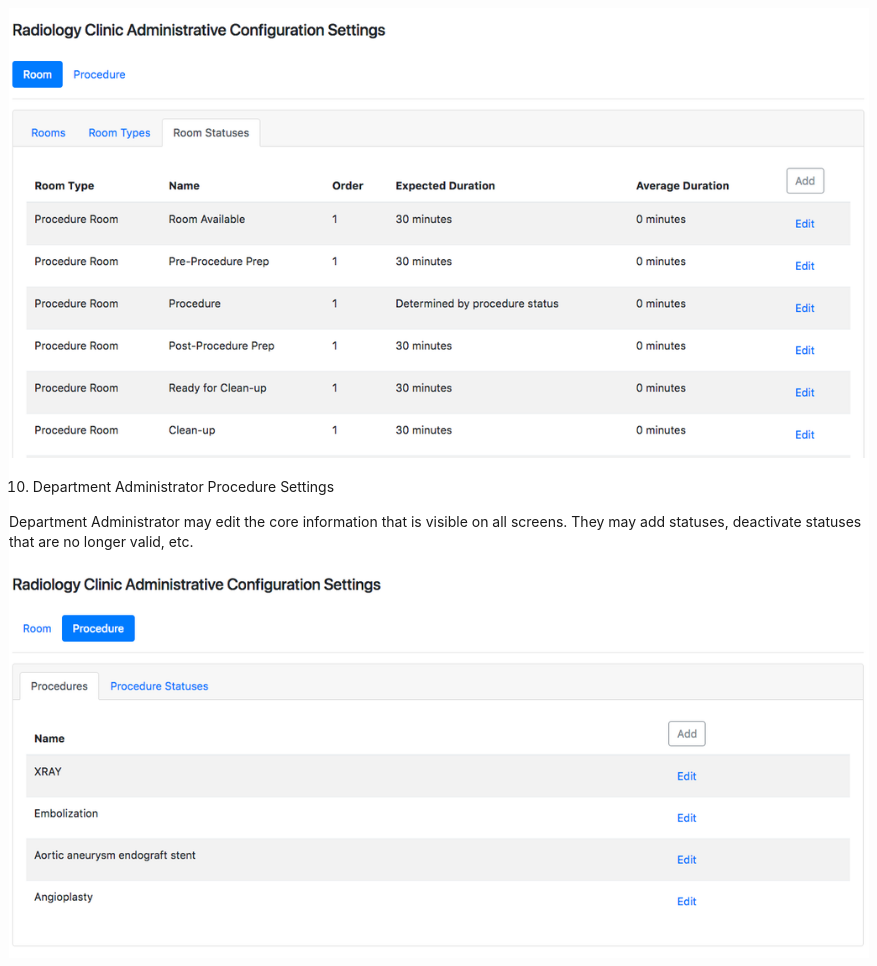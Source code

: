 ![image alt text](Manual%20-%20The%20A%20Team%20-%20Images/image_10.png)

10. Department Administrator Procedure Settings

Department Administrator may edit the core information that is visible on all screens. They may add statuses, deactivate statuses that are no longer valid, etc. 

![image alt text](Manual%20-%20The%20A%20Team%20-%20Images/image_11.png)
